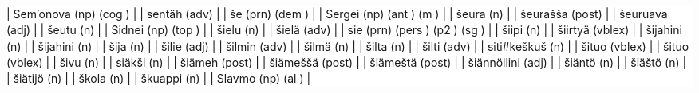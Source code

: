 | Sem’onova (np) (cog ) |
| sentäh (adv) |
| še (prn) (dem ) |
| Sergei (np) (ant ) (m ) |
| šeura (n) |
| šeurašša (post) |
| šeuruava (adj) |
| šeutu (n) |
| Sidnei (np) (top ) |
| šielu (n) |
| šielä (adv) |
| sie (prn) (pers ) (p2 ) (sg ) |
| šiipi (n) |
| šiirtyä (vblex) |
| šijahini (n) |
| šijahini (n) |
| šija (n) |
| šilie (adj) |
| šilmin (adv) |
| šilmä (n) |
| šilta (n) |
| šilti (adv) |
| siti#keškuš (n) |
| šituo (vblex) |
| šituo (vblex) |
| šivu (n) |
| siäkši (n) |
| šiämeh (post) |
| šiämeššä (post) |
| šiämeštä (post) |
| šiännöllini (adj) |
| šiäntö (n) |
| šiäštö (n) |
| šiätijö (n) |
| škola (n) |
| škuappi (n) |
| Slavmo (np) (al ) |